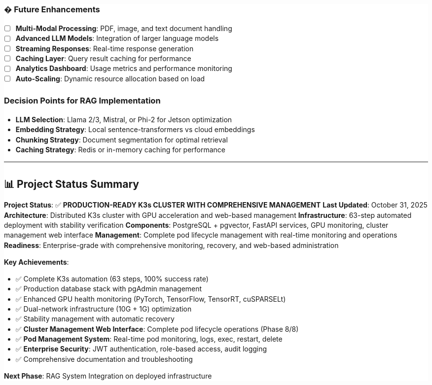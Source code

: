 ### � Future Enhancements
- [ ] **Multi-Modal Processing**: PDF, image, and text document handling
- [ ] **Advanced LLM Models**: Integration of larger language models
- [ ] **Streaming Responses**: Real-time response generation
- [ ] **Caching Layer**: Query result caching for performance
- [ ] **Analytics Dashboard**: Usage metrics and performance monitoring
- [ ] **Auto-Scaling**: Dynamic resource allocation based on load

### Decision Points for RAG Implementation
- **LLM Selection**: Llama 2/3, Mistral, or Phi-2 for Jetson optimization
- **Embedding Strategy**: Local sentence-transformers vs cloud embeddings
- **Chunking Strategy**: Document segmentation for optimal retrieval
- **Caching Strategy**: Redis or in-memory caching for performance

---

## 📊 Project Status Summary

**Project Status**: ✅ **PRODUCTION-READY K3s CLUSTER WITH COMPREHENSIVE MANAGEMENT**
**Last Updated**: October 31, 2025
**Architecture**: Distributed K3s cluster with GPU acceleration and web-based management
**Infrastructure**: 63-step automated deployment with stability verification
**Components**: PostgreSQL + pgvector, FastAPI services, GPU monitoring, cluster management web interface
**Management**: Complete pod lifecycle management with real-time monitoring and operations
**Readiness**: Enterprise-grade with comprehensive monitoring, recovery, and web-based administration

**Key Achievements**:
- ✅ Complete K3s automation (63 steps, 100% success rate)
- ✅ Production database stack with pgAdmin management
- ✅ Enhanced GPU health monitoring (PyTorch, TensorFlow, TensorRT, cuSPARSELt)
- ✅ Dual-network infrastructure (10G + 1G) optimization
- ✅ Stability management with automatic recovery
- ✅ **Cluster Management Web Interface**: Complete pod lifecycle operations (Phase 8/8)
- ✅ **Pod Management System**: Real-time pod monitoring, logs, exec, restart, delete
- ✅ **Enterprise Security**: JWT authentication, role-based access, audit logging
- ✅ Comprehensive documentation and troubleshooting

**Next Phase**: RAG System Integration on deployed infrastructure
